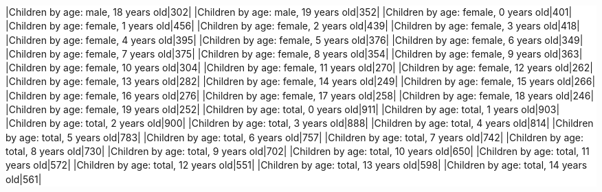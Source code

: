 |Children by age: male, 18 years old|302|
|Children by age: male, 19 years old|352|
|Children by age: female, 0 years old|401|
|Children by age: female, 1 years old|456|
|Children by age: female, 2 years old|439|
|Children by age: female, 3 years old|418|
|Children by age: female, 4 years old|395|
|Children by age: female, 5 years old|376|
|Children by age: female, 6 years old|349|
|Children by age: female, 7 years old|375|
|Children by age: female, 8 years old|354|
|Children by age: female, 9 years old|363|
|Children by age: female, 10 years old|304|
|Children by age: female, 11 years old|270|
|Children by age: female, 12 years old|262|
|Children by age: female, 13 years old|282|
|Children by age: female, 14 years old|249|
|Children by age: female, 15 years old|266|
|Children by age: female, 16 years old|276|
|Children by age: female, 17 years old|258|
|Children by age: female, 18 years old|246|
|Children by age: female, 19 years old|252|
|Children by age: total, 0 years old|911|
|Children by age: total, 1 years old|903|
|Children by age: total, 2 years old|900|
|Children by age: total, 3 years old|888|
|Children by age: total, 4 years old|814|
|Children by age: total, 5 years old|783|
|Children by age: total, 6 years old|757|
|Children by age: total, 7 years old|742|
|Children by age: total, 8 years old|730|
|Children by age: total, 9 years old|702|
|Children by age: total, 10 years old|650|
|Children by age: total, 11 years old|572|
|Children by age: total, 12 years old|551|
|Children by age: total, 13 years old|598|
|Children by age: total, 14 years old|561|